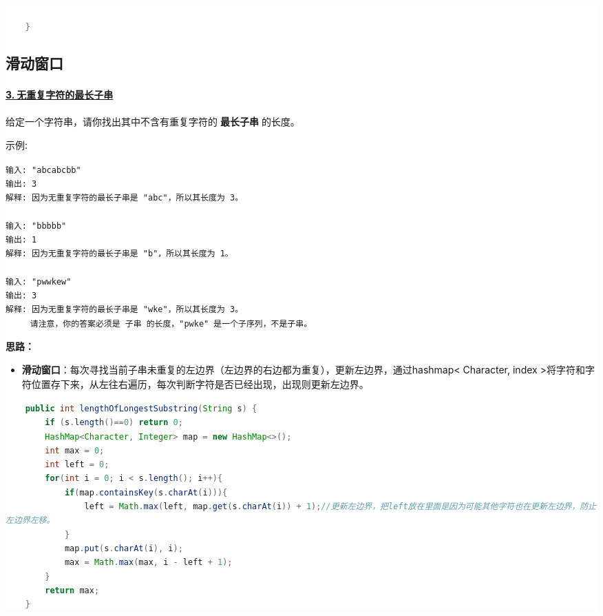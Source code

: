 ```java

    }
```



## 滑动窗口

#### [3. 无重复字符的最长子串](https://leetcode-cn.com/problems/longest-substring-without-repeating-characters/)

给定一个字符串，请你找出其中不含有重复字符的 **最长子串** 的长度。

示例:

```
输入: "abcabcbb"
输出: 3 
解释: 因为无重复字符的最长子串是 "abc"，所以其长度为 3。

输入: "bbbbb"
输出: 1
解释: 因为无重复字符的最长子串是 "b"，所以其长度为 1。

输入: "pwwkew"
输出: 3
解释: 因为无重复字符的最长子串是 "wke"，所以其长度为 3。
	 请注意，你的答案必须是 子串 的长度，"pwke" 是一个子序列，不是子串。
```

**思路：**

- **滑动窗口**：每次寻找当前子串未重复的左边界（左边界的右边都为重复），更新左边界，通过hashmap< Character, index >将字符和字符位置存下来，从左往右遍历，每次判断字符是否已经出现，出现则更新左边界。


```java
    public int lengthOfLongestSubstring(String s) {
        if (s.length()==0) return 0;
        HashMap<Character, Integer> map = new HashMap<>();
        int max = 0;
        int left = 0;
        for(int i = 0; i < s.length(); i++){
            if(map.containsKey(s.charAt(i))){
                left = Math.max(left, map.get(s.charAt(i)) + 1);//更新左边界，把left放在里面是因为可能其他字符也在更新左边界，防止左边界左移。
            }
            map.put(s.charAt(i), i);
            max = Math.max(max, i - left + 1);
        }
        return max;
    }
```


